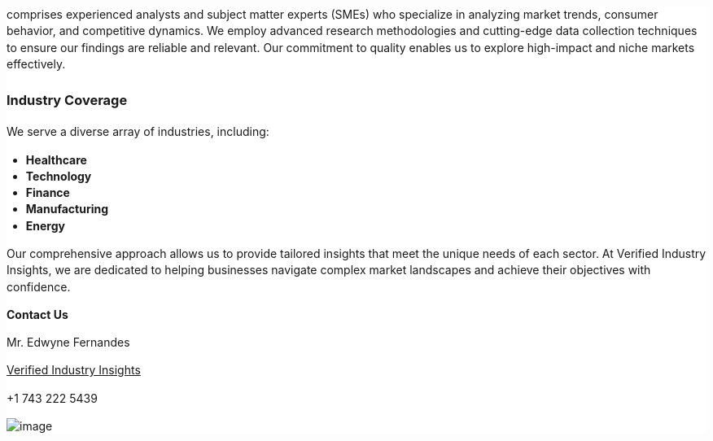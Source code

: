 comprises experienced analysts and subject matter experts (SMEs) who specialize in analyzing market trends, consumer behavior, and competitive dynamics. We employ advanced research methodologies and cutting-edge data collection techniques to ensure our findings are reliable and relevant. Our commitment to quality enables us to explore high-impact and niche markets effectively.</p><h3>Industry Coverage</h3><p>We serve a diverse array of industries, including:</p><ul><li><strong>Healthcare</strong></li><li><strong>Technology</strong></li><li><strong>Finance</strong></li><li><strong>Manufacturing</strong></li><li><strong>Energy</strong></li></ul><p>Our comprehensive approach allows us to provide tailored insights that meet the unique needs of each sector. At Verified Industry Insights, we are dedicated to helping businesses navigate complex market landscapes and achieve their objectives with confidence.</p><p><strong>Contact Us</strong></p><p>Mr. Edwyne Fernandes</p><p><a href="https://www.verifiedindustryinsights.com/">Verified Industry Insights</a></p><p>+1 743 222 5439</p>
![image](https://github.com/user-attachments/assets/40311d6c-c36b-4aae-b157-71562efbb6f0)
